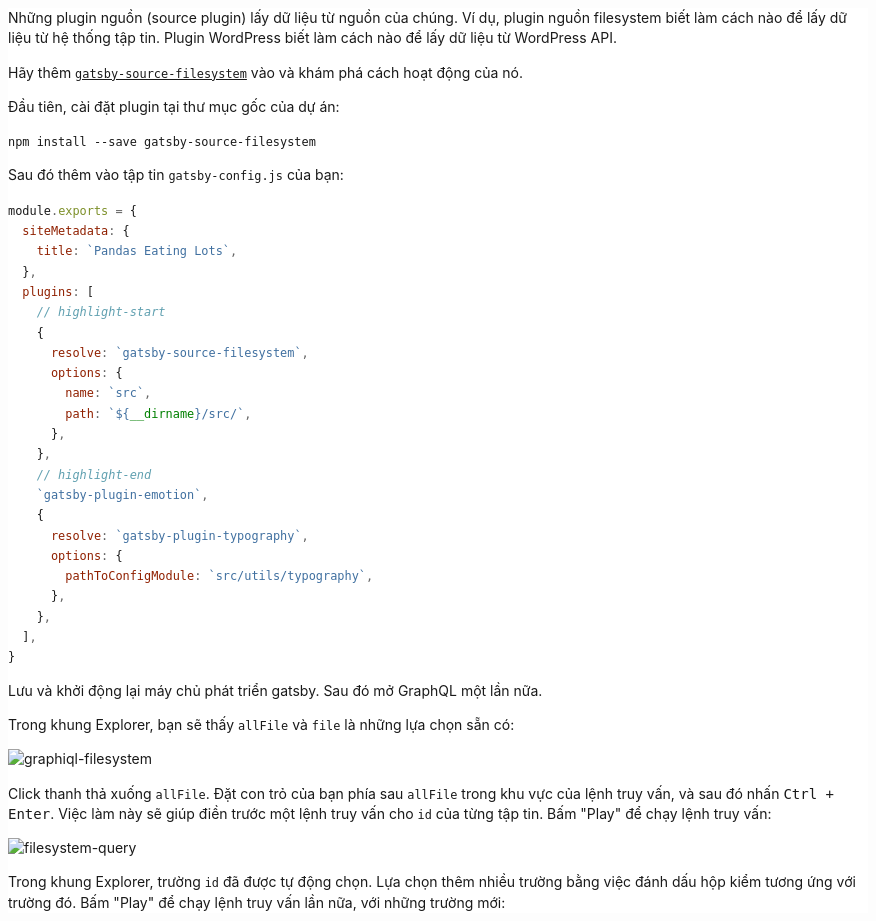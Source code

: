 Những plugin nguồn (source plugin) lấy dữ liệu từ nguồn của chúng. Ví dụ, plugin nguồn filesystem biết làm cách nào để lấy dữ liệu từ hệ thống tập tin. Plugin WordPress biết làm cách nào để lấy dữ liệu từ WordPress API.

Hãy thêm [`gatsby-source-filesystem`](/packages/gatsby-source-filesystem/) vào và khám phá cách hoạt động của nó.

Đầu tiên, cài đặt plugin tại thư mục gốc của dự án:

```shell
npm install --save gatsby-source-filesystem
```

Sau đó thêm vào tập tin `gatsby-config.js` của bạn:

```javascript:title=gatsby-config.js
module.exports = {
  siteMetadata: {
    title: `Pandas Eating Lots`,
  },
  plugins: [
    // highlight-start
    {
      resolve: `gatsby-source-filesystem`,
      options: {
        name: `src`,
        path: `${__dirname}/src/`,
      },
    },
    // highlight-end
    `gatsby-plugin-emotion`,
    {
      resolve: `gatsby-plugin-typography`,
      options: {
        pathToConfigModule: `src/utils/typography`,
      },
    },
  ],
}
```

Lưu và khởi động lại máy chủ phát triển gatsby. Sau đó mở GraphQL một lần nữa.

Trong khung Explorer, bạn sẽ thấy `allFile` và `file` là những lựa chọn sẵn có:

![graphiql-filesystem](graphiql-filesystem.png)

Click thanh thả xuống `allFile`. Đặt con trỏ của bạn phía sau `allFile` trong khu vực của lệnh truy vấn, và sau đó nhấn <kbd>Ctrl + Enter</kbd>. Việc làm này sẽ giúp điền trước một lệnh truy vấn cho `id` của từng tập tin. Bấm "Play" để chạy lệnh truy vấn:

![filesystem-query](filesystem-query.png)

Trong khung Explorer, trường `id` đã được tự động chọn. Lựa chọn thêm nhiều trường bằng việc đánh dấu hộp kiểm tương ứng với trường đó. Bấm "Play" để chạy lệnh truy vấn lần nữa, với những trường mới:
